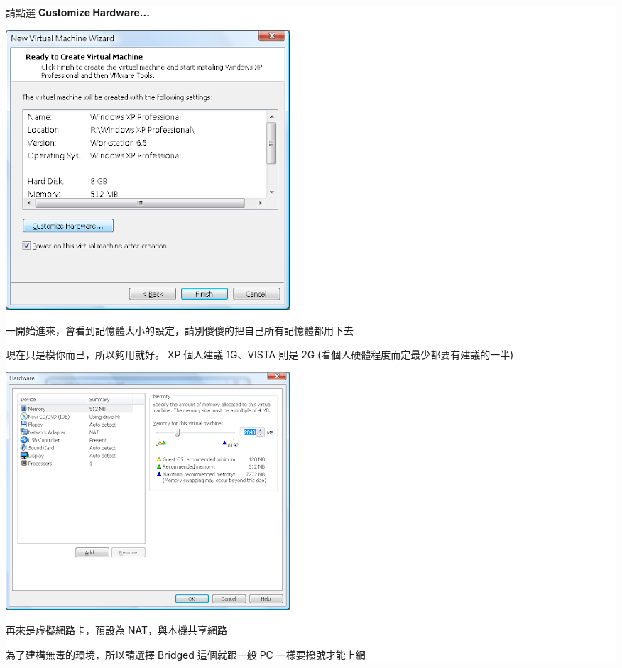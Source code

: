 請點選 **Customize Hardware...**

![](./images/09.png)

一開始進來，會看到記憶體大小的設定，請別傻傻的把自己所有記憶體都用下去

現在只是模你而已，所以夠用就好。
XP 個人建議 1G、VISTA 則是 2G (看個人硬體程度而定最少都要有建議的一半)

![](./images/10.png)

再來是虛擬網路卡，預設為 NAT，與本機共享網路

為了建構無毒的環境，所以請選擇 Bridged 這個就跟一般 PC 一樣要撥號才能上網
